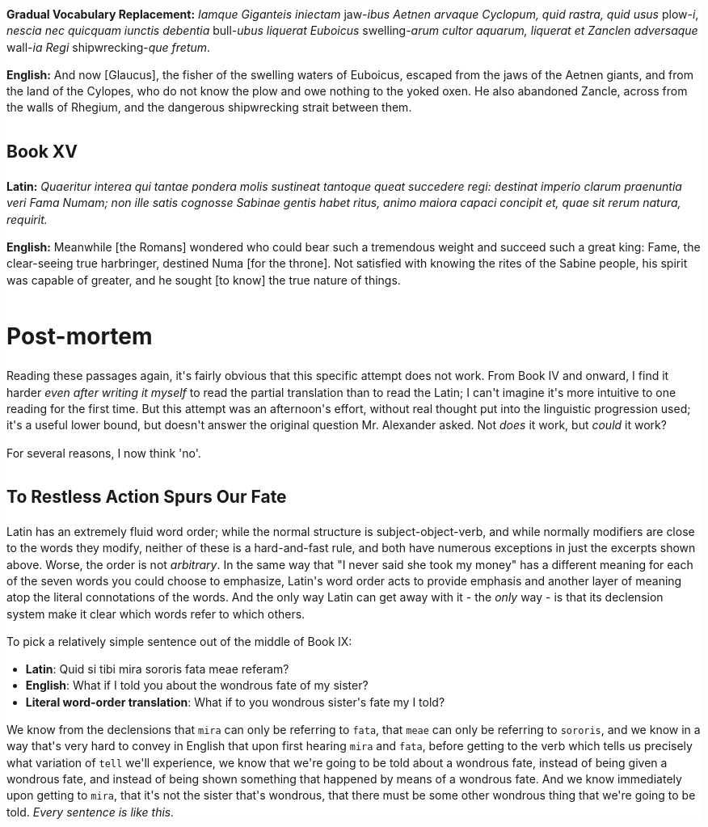 **Gradual Vocabulary Replacement:** *Iamque Giganteis iniectam* jaw-*ibus* *Aetnen arvaque Cyclopum, quid rastra, quid usus* plow-*i*, *nescia nec quicquam iunctis debentia* bull-*ubus* *liquerat Euboicus* swelling-*arum* *cultor aquarum, liquerat et Zanclen adversaque* wall-*ia* *Regi* shipwrecking-*que* *fretum*.

**English:** And now [Glaucus], the fisher of the swelling waters of Euboicus, escaped from the jaws of the Aetnen giants, and from the land of the Cylopes, who do not know the plow and owe nothing to the yoked oxen.  He also abandoned Zancle, across from the walls of Rhegium, and the dangerous shipwrecking strait between them.

## Book XV

**Latin:** *Quaeritur interea qui tantae pondera molis sustineat tantoque queat succedere regi: destinat imperio clarum praenuntia veri Fama Numam; non ille satis cognosse Sabinae gentis habet ritus, animo maiora capaci concipit et, quae sit rerum natura, requirit.*

**English:** Meanwhile [the Romans] wondered who could bear such a tremendous weight and succeed such a great king: Fame, the clear-seeing true harbringer, destined Numa [for the throne].  Not satisfied with knowing the rites of the Sabine people, his spirit was capable of greater, and he sought [to know] the true nature of things.

# Post-mortem

Reading these passages again, it's fairly obvious that this specific attempt does not work.  From Book IV and onward, I find it harder *even after writing it myself* to read the partial translation than to read the Latin; I can't imagine it's more intuitive to one reading for the first time.  But this attempt was an afternoon's effort, without real thought put into the linguistic progression used; it's a useful lower bound, but doesn't answer the original question Mr. Alexander asked.  Not *does* it work, but *could* it work?

For several reasons, I now think 'no'.

## To Restless Action Spurs Our Fate

Latin has an extremely fluid word order; while the normal structure is subject-object-verb, and while normally modifiers are close to the words they modify, neither of these is a hard-and-fast rule, and both have numerous exceptions in just the excerpts shown above.  Worse, the order is not *arbitrary*.  In the same way that "I never said she took my money" has a different meaning for each of the seven words you could choose to emphasize, Latin's word order acts to provide emphasis and another layer of meaning atop the literal connotations of the words.  And the only way Latin can get away with it - the *only* way - is that its declension system make it clear which words refer to which others.

To pick a relatively simple sentence out of the middle of Book IX:

- **Latin**: Quid si tibi mira sororis fata meae referam?
- **English**: What if I told you about the wondrous fate of my sister?
- **Literal word-order translation**: What if to you wondrous sister's fate my I told?

We know from the declensions that `mira` can only be referring to `fata`, that `meae` can only be referring to `sororis`, and we know in a way that's very hard to convey in English that upon first hearing `mira` and `fata`, before getting to the verb which tells us precisely what variation of `tell` we'll experience, we know that we're going to be told about a wondrous fate, instead of being given a wondrous fate, and instead of being shown something that happened by means of a wondrous fate.  And we know immediately upon getting to `mira`, that it's not the sister that's wondrous, that there must be some other wondrous thing that we're going to be told.  *Every sentence is like this.*
